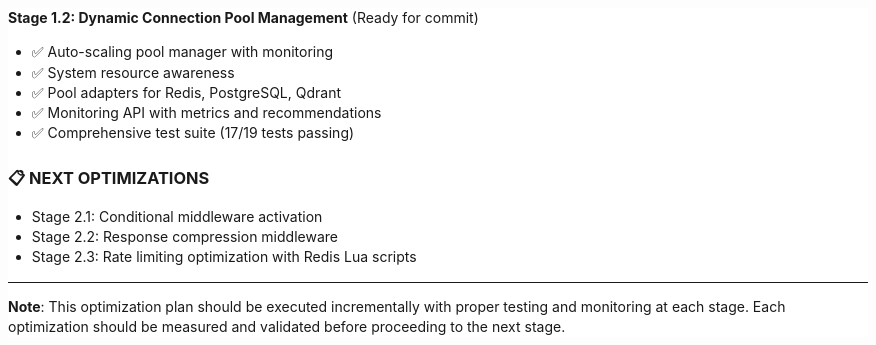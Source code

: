 **Stage 1.2: Dynamic Connection Pool Management** (Ready for commit)
- ✅ Auto-scaling pool manager with monitoring
- ✅ System resource awareness
- ✅ Pool adapters for Redis, PostgreSQL, Qdrant  
- ✅ Monitoring API with metrics and recommendations
- ✅ Comprehensive test suite (17/19 tests passing)

### 📋 NEXT OPTIMIZATIONS
- Stage 2.1: Conditional middleware activation
- Stage 2.2: Response compression middleware
- Stage 2.3: Rate limiting optimization with Redis Lua scripts

---

**Note**: This optimization plan should be executed incrementally with proper testing and monitoring at each stage. Each optimization should be measured and validated before proceeding to the next stage. 